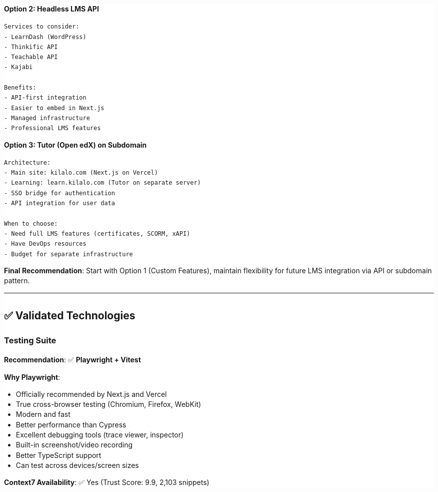 ```
```

**Option 2: Headless LMS API**
```
Services to consider:
- LearnDash (WordPress)
- Thinkific API
- Teachable API
- Kajabi

Benefits:
- API-first integration
- Easier to embed in Next.js
- Managed infrastructure
- Professional LMS features
```

**Option 3: Tutor (Open edX) on Subdomain**
```
Architecture:
- Main site: kilalo.com (Next.js on Vercel)
- Learning: learn.kilalo.com (Tutor on separate server)
- SSO bridge for authentication
- API integration for user data

When to choose:
- Need full LMS features (certificates, SCORM, xAPI)
- Have DevOps resources
- Budget for separate infrastructure
```

**Final Recommendation**: Start with Option 1 (Custom Features), maintain flexibility for future LMS integration via API or subdomain pattern.

---

## ✅ Validated Technologies

### Testing Suite

**Recommendation**: ✅ **Playwright + Vitest**

**Why Playwright**:
- Officially recommended by Next.js and Vercel
- True cross-browser testing (Chromium, Firefox, WebKit)
- Modern and fast
- Better performance than Cypress
- Excellent debugging tools (trace viewer, inspector)
- Built-in screenshot/video recording
- Better TypeScript support
- Can test across devices/screen sizes

**Context7 Availability**: ✅ Yes (Trust Score: 9.9, 2,103 snippets)
